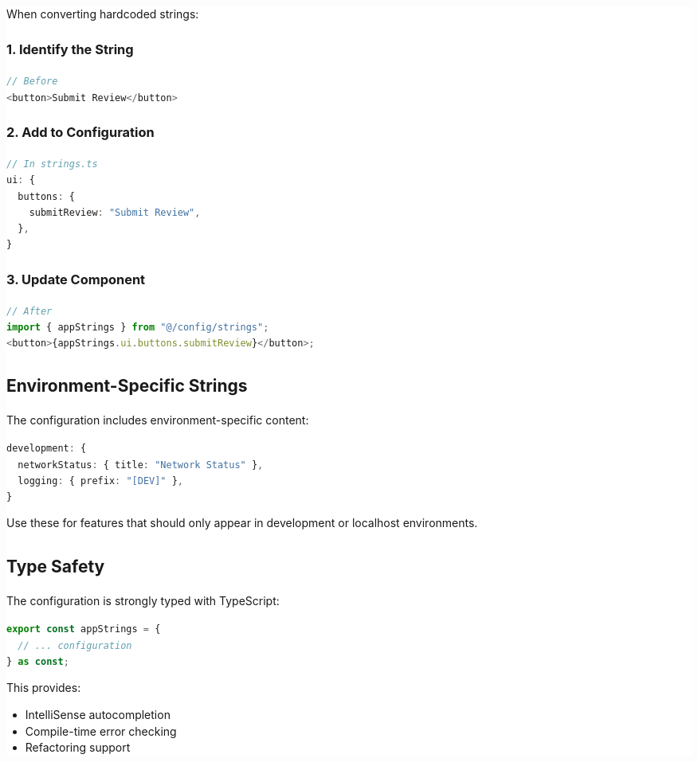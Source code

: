 When converting hardcoded strings:

### 1. Identify the String

```typescript
// Before
<button>Submit Review</button>
```

### 2. Add to Configuration

```typescript
// In strings.ts
ui: {
  buttons: {
    submitReview: "Submit Review",
  },
}
```

### 3. Update Component

```typescript
// After
import { appStrings } from "@/config/strings";
<button>{appStrings.ui.buttons.submitReview}</button>;
```

## Environment-Specific Strings

The configuration includes environment-specific content:

```typescript
development: {
  networkStatus: { title: "Network Status" },
  logging: { prefix: "[DEV]" },
}
```

Use these for features that should only appear in development or localhost environments.

## Type Safety

The configuration is strongly typed with TypeScript:

```typescript
export const appStrings = {
  // ... configuration
} as const;
```

This provides:

- IntelliSense autocompletion
- Compile-time error checking
- Refactoring support
